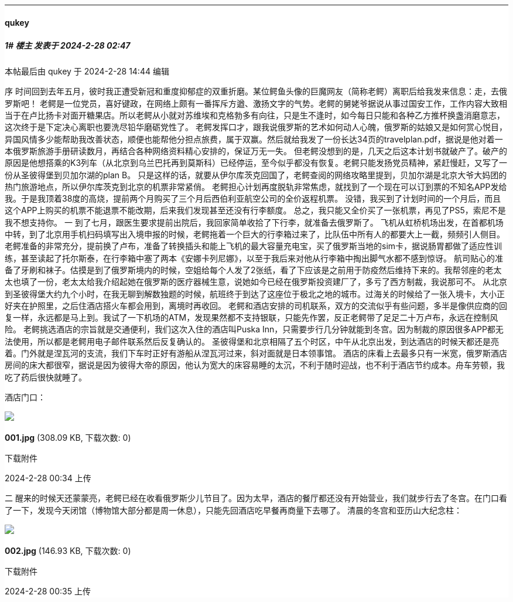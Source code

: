 ﻿
*****

####  qukey  
##### 1#       楼主       发表于 2024-2-28 02:47

 本帖最后由 qukey 于 2024-2-28 14:44 编辑 

序
时间回到去年五月，彼时我正遭受新冠和重度抑郁症的双重折磨。某位鳄鱼头像的巨魔网友（简称老鳄）离职后给我发来信息：走，去俄罗斯吧！ 
老鳄是一位党员，喜好键政，在网络上颇有一番挥斥方遒、激扬文字的气势。老鳄的舅姥爷据说从事过国安工作，工作内容大致相当于在卢比扬卡对面开糖果店。所以老鳄从小就对苏维埃和克格勃多有向往，只是生不逢时，如今每日只能和各种乙方推杯换盏消磨意志，这次终于是下定决心离职也要洗尽铅华磨砺党性了。
老鳄发挥口才，跟我说俄罗斯的艺术如何动人心魄，俄罗斯的姑娘又是如何赏心悦目，异国风情多少能帮助我改善状态，顺便也能帮他分担点旅费，属于双赢。然后就给我发了一份长达34页的travelplan.pdf，据说是他对着一本俄罗斯旅游手册研读数月，再结合各种网络资料精心安排的，保证万无一失。 
但老鳄没想到的是，几天之后这本计划书就破产了。破产的原因是他想搭乘的K3列车（从北京到乌兰巴托再到莫斯科）已经停运，至今似乎都没有恢复。老鳄只能发扬党员精神，紧赶慢赶，又写了一份从圣彼得堡到贝加尔湖的plan B。
只是这样的话，就要从伊尔库茨克回国了，老鳄查阅的网络攻略里提到，贝加尔湖是北京大爷大妈团的热门旅游地点，所以伊尔库茨克到北京的机票非常紧俏。
老鳄担心计划再度脱轨非常焦虑，就找到了一个现在可以订到票的不知名APP发给我。于是我顶着38度的高烧，提前两个月购买了三个月后西伯利亚航空公司的全价返程机票。
没错，我买到了计划时间的一个月后，而且这个APP上购买的机票不能退票不能改期，后来我们发现甚至还没有行李额度。
总之，我只能又全价买了一张机票，再见了PS5，索尼不是我不想支持你。
一
到了七月，跟医生要求提前出院后，我回家简单收拾了下行李，就准备去俄罗斯了。 
飞机从虹桥机场出发，在首都机场中转，到了北京用手机扫码填写出入境申报的时候，老鳄拖着一个巨大的行李箱过来了，比队伍中所有人的都要大上一截，频频引人侧目。
老鳄准备的非常充分，提前换了卢布，准备了转换插头和能上飞机的最大容量充电宝，买了俄罗斯当地的sim卡，据说肠胃都做了适应性训练，甚至读起了托尔斯泰，在行李箱中塞了两本《安娜卡列尼娜》，以至于我后来对他从行李箱中掏出脚气水都不感到惊讶。
航司贴心的准备了牙刷和袜子。估摸是到了俄罗斯境内的时候，空姐给每个人发了2张纸，看了下应该是之前用于防疫然后维持下来的。我帮邻座的老太太也填了一份，老太太给我介绍起她在俄罗斯的医疗器械生意，说她如今已经在俄罗斯投资建厂了，多亏了西方制裁，我说那可不。
从北京到圣彼得堡大约九个小时，在我无聊到解数独题的时候，航班终于到达了这座位于极北之地的城市。过海关的时候给了一张入境卡，大小正好夹在护照里，之后住酒店搭火车都会用到，离境时再收回。
老鳄和酒店安排的司机联系，双方的交流似乎有些问题，多半是像供应商的回复一样，永远都是马上到。我试了一下机场的ATM，发现果然都不支持银联，只能先作罢，反正老鳄带了足足二十万卢布，永远在控制风险。
老鳄挑选酒店的宗旨就是交通便利，我们这次入住的酒店叫Puska Inn，只需要步行几分钟就能到冬宫。因为制裁的原因很多APP都无法使用，所以都是老鳄用电子邮件联系然后反复确认的。
圣彼得堡和北京相隔了五个时区，中午从北京出发，到达酒店的时候天都还是亮着。门外就是涅瓦河的支流，我们下车时正好有游船从涅瓦河过来，斜对面就是日本领事馆。
酒店的床看上去最多只有一米宽，俄罗斯酒店房间的床大都很窄，据说是因为彼得大帝的原因，他认为宽大的床容易睡的太沉，不利于随时迎战，也不利于酒店节约成本。舟车劳顿，我吃了药后很快就睡了。

酒店门口：

<img src="https://img.saraba1st.com/forum/202402/28/003442akykhkcbafkkgfx5.jpg" referrerpolicy="no-referrer">

<strong>001.jpg</strong> (308.09 KB, 下载次数: 0)

下载附件

2024-2-28 00:34 上传

二 
醒来的时候天还蒙蒙亮，老鳄已经在收看俄罗斯少儿节目了。因为太早，酒店的餐厅都还没有开始营业，我们就步行去了冬宫。在门口看了一下，发现今天闭馆（博物馆大部分都是周一休息），只能先回酒店吃早餐再商量下去哪了。
清晨的冬宫和亚历山大纪念柱：

<img src="https://img.saraba1st.com/forum/202402/28/003528pdgvbeov1ifi11dc.jpg" referrerpolicy="no-referrer">

<strong>002.jpg</strong> (146.93 KB, 下载次数: 0)

下载附件

2024-2-28 00:35 上传
